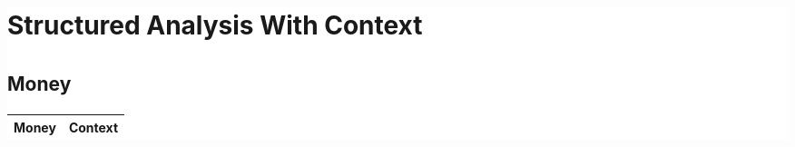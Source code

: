 
# Structured Analysis With Context
 


## Money
| Money              | Context                                                                                                                                                                                                                                                                                                                                                                                                                                                                                                                                                                                                                                                                                                                                                                                                                                                                                                                                                                                                                                                                                                                                                                                                                                                                                                                                                                                                                                                                                                                                                                                                                                                                                                                                                                                                                                                                                                                                                                                                                                                                                                                                                                                                                                                                                                                                                                                                                                                                                           |
|:-------------------|:--------------------------------------------------------------------------------------------------------------------------------------------------------------------------------------------------------------------------------------------------------------------------------------------------------------------------------------------------------------------------------------------------------------------------------------------------------------------------------------------------------------------------------------------------------------------------------------------------------------------------------------------------------------------------------------------------------------------------------------------------------------------------------------------------------------------------------------------------------------------------------------------------------------------------------------------------------------------------------------------------------------------------------------------------------------------------------------------------------------------------------------------------------------------------------------------------------------------------------------------------------------------------------------------------------------------------------------------------------------------------------------------------------------------------------------------------------------------------------------------------------------------------------------------------------------------------------------------------------------------------------------------------------------------------------------------------------------------------------------------------------------------------------------------------------------------------------------------------------------------------------------------------------------------------------------------------------------------------------------------------------------------------------------------------------------------------------------------------------------------------------------------------------------------------------------------------------------------------------------------------------------------------------------------------------------------------------------------------------------------------------------------------------------------------------------------------------------------------------------------------|